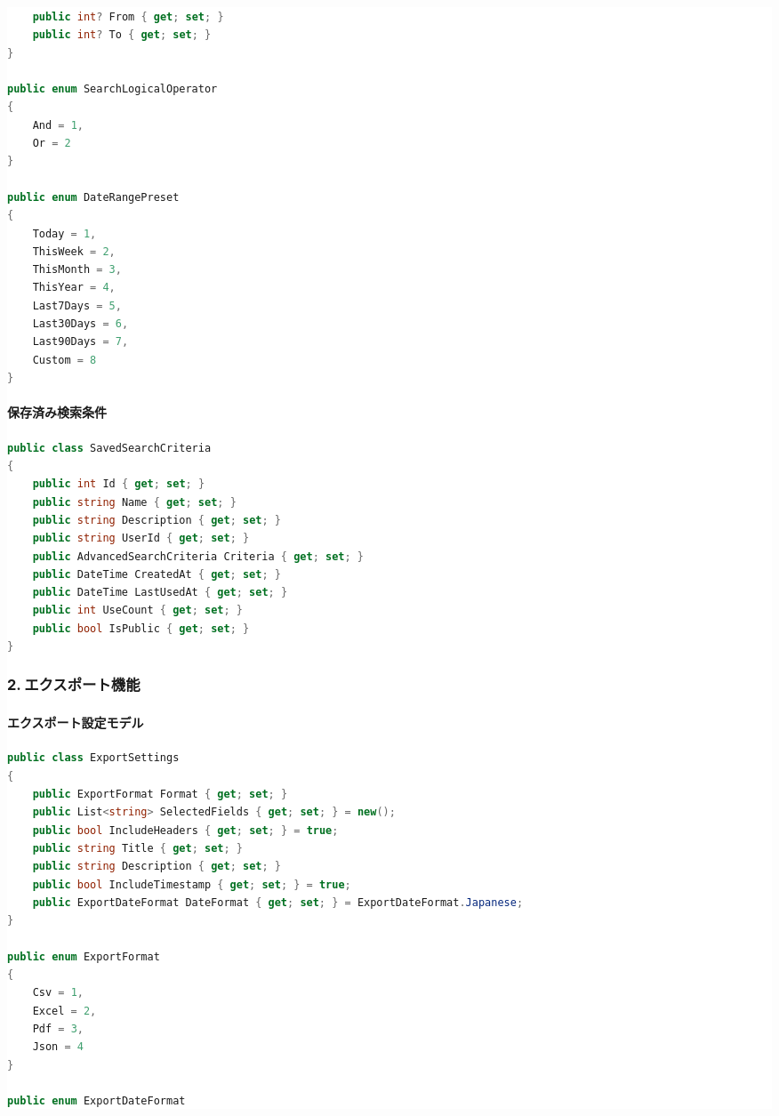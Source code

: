 ```csharp
    public int? From { get; set; }
    public int? To { get; set; }
}

public enum SearchLogicalOperator
{
    And = 1,
    Or = 2
}

public enum DateRangePreset
{
    Today = 1,
    ThisWeek = 2,
    ThisMonth = 3,
    ThisYear = 4,
    Last7Days = 5,
    Last30Days = 6,
    Last90Days = 7,
    Custom = 8
}
```

#### 保存済み検索条件
```csharp
public class SavedSearchCriteria
{
    public int Id { get; set; }
    public string Name { get; set; }
    public string Description { get; set; }
    public string UserId { get; set; }
    public AdvancedSearchCriteria Criteria { get; set; }
    public DateTime CreatedAt { get; set; }
    public DateTime LastUsedAt { get; set; }
    public int UseCount { get; set; }
    public bool IsPublic { get; set; }
}
```

### 2. エクスポート機能

#### エクスポート設定モデル
```csharp
public class ExportSettings
{
    public ExportFormat Format { get; set; }
    public List<string> SelectedFields { get; set; } = new();
    public bool IncludeHeaders { get; set; } = true;
    public string Title { get; set; }
    public string Description { get; set; }
    public bool IncludeTimestamp { get; set; } = true;
    public ExportDateFormat DateFormat { get; set; } = ExportDateFormat.Japanese;
}

public enum ExportFormat
{
    Csv = 1,
    Excel = 2,
    Pdf = 3,
    Json = 4
}

public enum ExportDateFormat
```